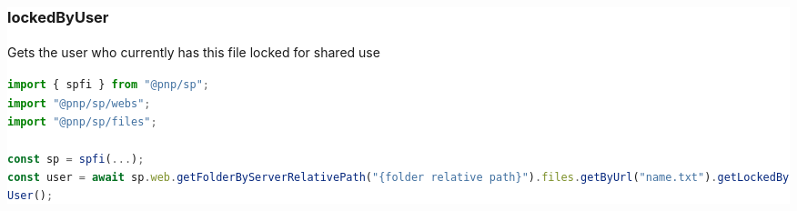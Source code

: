 ### lockedByUser

Gets the user who currently has this file locked for shared use

```TypeScript
import { spfi } from "@pnp/sp";
import "@pnp/sp/webs";
import "@pnp/sp/files";

const sp = spfi(...);
const user = await sp.web.getFolderByServerRelativePath("{folder relative path}").files.getByUrl("name.txt").getLockedByUser();
```
